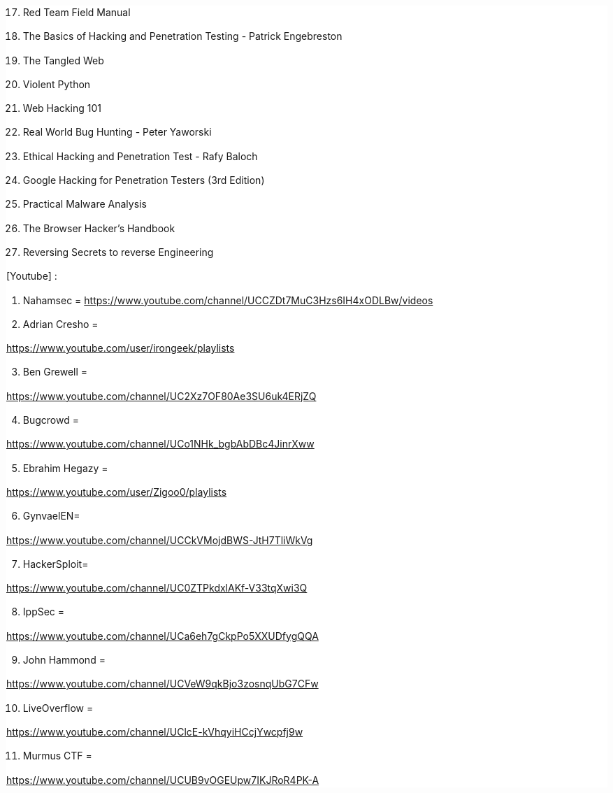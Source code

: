 17. Red Team Field Manual

18. The Basics of Hacking and Penetration Testing - Patrick Engebreston

19. The Tangled Web

20. Violent Python

21. Web Hacking 101

22. Real World Bug Hunting - Peter Yaworski

23. Ethical Hacking and Penetration Test - Rafy Baloch

24. Google Hacking for Penetration Testers (3rd Edition)

25. Practical Malware Analysis

26. The Browser Hacker’s Handbook

27. Reversing Secrets to reverse Engineering

[Youtube] :

1. Nahamsec = https://www.youtube.com/channel/UCCZDt7MuC3Hzs6IH4xODLBw/videos

2. Adrian Cresho =

https://www.youtube.com/user/irongeek/playlists

3. Ben Grewell =

https://www.youtube.com/channel/UC2Xz7OF80Ae3SU6uk4ERjZQ

4. Bugcrowd =

https://www.youtube.com/channel/UCo1NHk_bgbAbDBc4JinrXww

5. Ebrahim Hegazy =

https://www.youtube.com/user/Zigoo0/playlists

6. GynvaelEN=

https://www.youtube.com/channel/UCCkVMojdBWS-JtH7TliWkVg

7. HackerSploit=

https://www.youtube.com/channel/UC0ZTPkdxlAKf-V33tqXwi3Q

8. IppSec =

https://www.youtube.com/channel/UCa6eh7gCkpPo5XXUDfygQQA

9. John Hammond =

https://www.youtube.com/channel/UCVeW9qkBjo3zosnqUbG7CFw

10. LiveOverflow =

https://www.youtube.com/channel/UClcE-kVhqyiHCcjYwcpfj9w

11. Murmus CTF =

https://www.youtube.com/channel/UCUB9vOGEUpw7IKJRoR4PK-A
